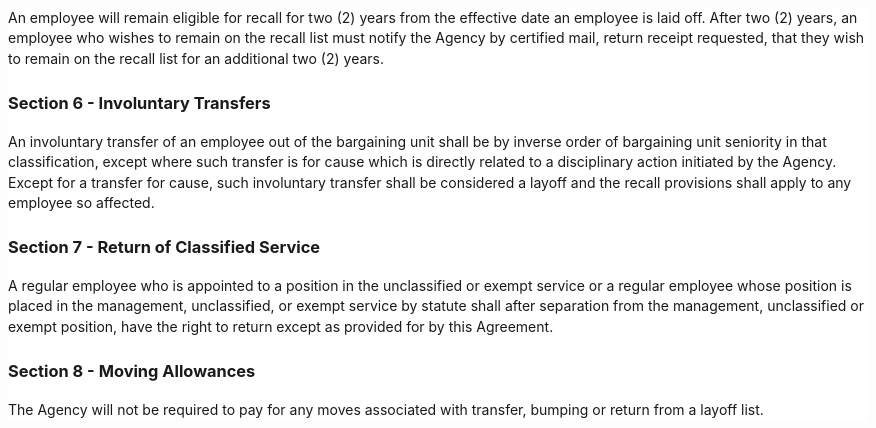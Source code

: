 An employee will remain eligible for recall for two \(2\) years from the effective date an employee is laid off. After two \(2\) years, an employee who wishes to remain on the recall list must notify the Agency by certified mail, return receipt requested, that they wish to remain on the recall list for an additional two \(2\) years.

### Section 6 - Involuntary Transfers

An involuntary transfer of an employee out of the bargaining unit shall be by inverse order of bargaining unit seniority in that classification, except where such transfer is for cause which is directly related to a disciplinary action initiated by the Agency. Except for a transfer for cause, such involuntary transfer shall be considered a layoff and the recall provisions shall apply to any employee so affected.

### Section 7 - Return of Classified Service

A regular employee who is appointed to a position in the unclassified or exempt service or a regular employee whose position is placed in the management, unclassified, or exempt service by statute shall after separation from the management, unclassified or exempt position, have the right to return except as provided for by this Agreement.

### Section 8 - Moving Allowances

The Agency will not be required to pay for any moves associated with transfer, bumping or return from a layoff list.



